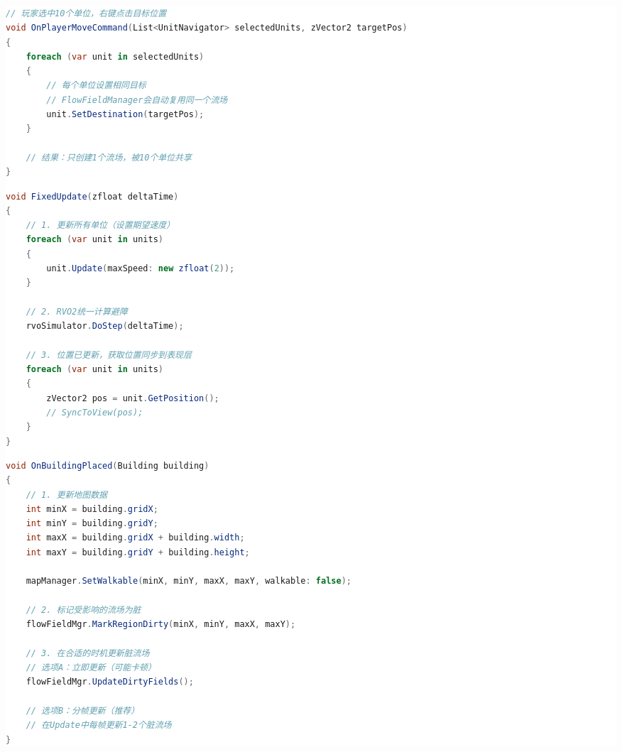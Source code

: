 ```csharp
// 玩家选中10个单位，右键点击目标位置
void OnPlayerMoveCommand(List<UnitNavigator> selectedUnits, zVector2 targetPos)
{
    foreach (var unit in selectedUnits)
    {
        // 每个单位设置相同目标
        // FlowFieldManager会自动复用同一个流场
        unit.SetDestination(targetPos);
    }
    
    // 结果：只创建1个流场，被10个单位共享
}
```

```csharp
void FixedUpdate(zfloat deltaTime)
{
    // 1. 更新所有单位（设置期望速度）
    foreach (var unit in units)
    {
        unit.Update(maxSpeed: new zfloat(2));
    }
    
    // 2. RVO2统一计算避障
    rvoSimulator.DoStep(deltaTime);
    
    // 3. 位置已更新，获取位置同步到表现层
    foreach (var unit in units)
    {
        zVector2 pos = unit.GetPosition();
        // SyncToView(pos);
    }
}
```

```csharp
void OnBuildingPlaced(Building building)
{
    // 1. 更新地图数据
    int minX = building.gridX;
    int minY = building.gridY;
    int maxX = building.gridX + building.width;
    int maxY = building.gridY + building.height;
    
    mapManager.SetWalkable(minX, minY, maxX, maxY, walkable: false);
    
    // 2. 标记受影响的流场为脏
    flowFieldMgr.MarkRegionDirty(minX, minY, maxX, maxY);
    
    // 3. 在合适的时机更新脏流场
    // 选项A：立即更新（可能卡顿）
    flowFieldMgr.UpdateDirtyFields();
    
    // 选项B：分帧更新（推荐）
    // 在Update中每帧更新1-2个脏流场
}
```

